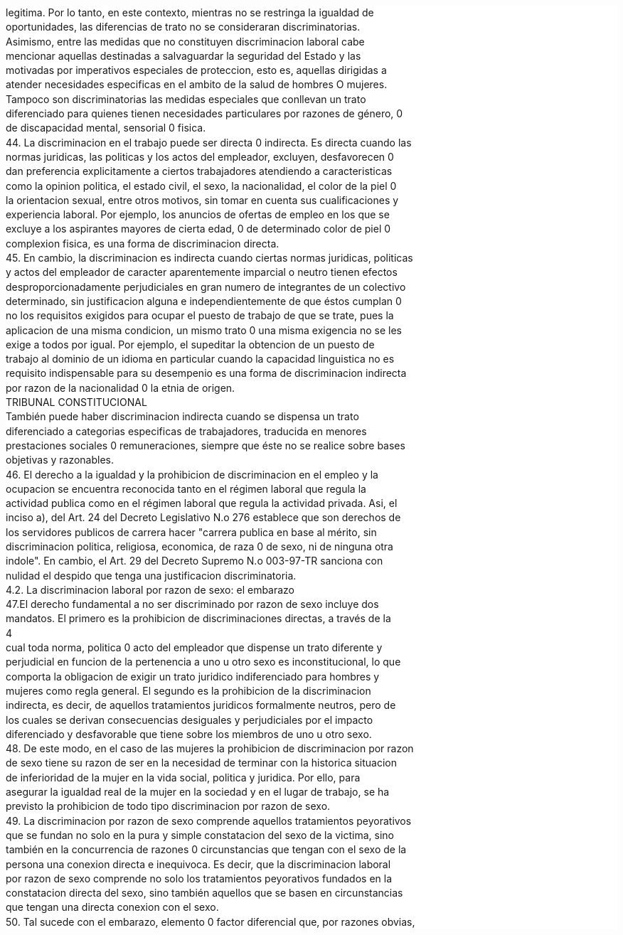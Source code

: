 legitima. Por lo tanto, en este contexto, mientras no se restringa la igualdad de  
oportunidades, las diferencias de trato no se consideraran discriminatorias.  
Asimismo, entre las medidas que no constituyen discriminacion laboral cabe  
mencionar aquellas destinadas a salvaguardar la seguridad del Estado y las  
motivadas por imperativos especiales de proteccion, esto es, aquellas dirigidas a  
atender necesidades especificas en el ambito de la salud de hombres O mujeres.  
Tampoco son discriminatorias las medidas especiales que conllevan un trato  
diferenciado para quienes tienen necesidades particulares por razones de género, 0  
de discapacidad mental, sensorial 0 fisica.  
44. La discriminacion en el trabajo puede ser directa 0 indirecta. Es directa cuando las  
normas juridicas, las politicas y los actos del empleador, excluyen, desfavorecen 0  
dan preferencia explicitamente a ciertos trabajadores atendiendo a caracteristicas  
como la opinion politica, el estado civil, el sexo, la nacionalidad, el color de la piel 0  
la orientacion sexual, entre otros motivos, sin tomar en cuenta sus cualificaciones y  
experiencia laboral. Por ejemplo, los anuncios de ofertas de empleo en los que se  
excluye a los aspirantes mayores de cierta edad, 0 de determinado color de piel 0  
complexion fisica, es una forma de discriminacion directa.  
45. En cambio, la discriminacion es indirecta cuando ciertas normas juridicas, politicas  
y actos del empleador de caracter aparentemente imparcial o neutro tienen efectos  
desproporcionadamente perjudiciales en gran numero de integrantes de un colectivo  
determinado, sin justificacion alguna e independientemente de que éstos cumplan 0  
no los requisitos exigidos para ocupar el puesto de trabajo de que se trate, pues la  
aplicacion de una misma condicion, un mismo trato 0 una misma exigencia no se les  
exige a todos por igual. Por ejemplo, el supeditar la obtencion de un puesto de  
trabajo al dominio de un idioma en particular cuando la capacidad linguistica no es  
requisito indispensable para su desempenio es una forma de discriminacion indirecta  
por razon de la nacionalidad 0 la etnia de origen.  
TRIBUNAL CONSTITUCIONAL  
También puede haber discriminacion indirecta cuando se dispensa un trato  
diferenciado a categorias especificas de trabajadores, traducida en menores  
prestaciones sociales 0 remuneraciones, siempre que éste no se realice sobre bases  
objetivas y razonables.  
46. El derecho a la igualdad y la prohibicion de discriminacion en el empleo y la  
ocupacion se encuentra reconocida tanto en el régimen laboral que regula la  
actividad publica como en el régimen laboral que regula la actividad privada. Asi, el  
inciso a), del Art. 24 del Decreto Legislativo N.o 276 establece que son derechos de  
los servidores publicos de carrera hacer "carrera publica en base al mérito, sin  
discriminacion politica, religiosa, economica, de raza 0 de sexo, ni de ninguna otra  
indole". En cambio, el Art. 29 del Decreto Supremo N.o 003-97-TR sanciona con  
nulidad el despido que tenga una justificacion discriminatoria.  
4.2. La discriminacion laboral por razon de sexo: el embarazo  
47.El derecho fundamental a no ser discriminado por razon de sexo incluye dos  
mandatos. El primero es la prohibicion de discriminaciones directas, a través de la  
4  
cual toda norma, politica 0 acto del empleador que dispense un trato diferente y  
perjudicial en funcion de la pertenencia a uno u otro sexo es inconstitucional, lo que  
comporta la obligacion de exigir un trato juridico indiferenciado para hombres y  
mujeres como regla general. El segundo es la prohibicion de la discriminacion  
indirecta, es decir, de aquellos tratamientos juridicos formalmente neutros, pero de  
los cuales se derivan consecuencias desiguales y perjudiciales por el impacto  
diferenciado y desfavorable que tiene sobre los miembros de uno u otro sexo.  
48. De este modo, en el caso de las mujeres la prohibicion de discriminacion por razon  
de sexo tiene su razon de ser en la necesidad de terminar con la historica situacion  
de inferioridad de la mujer en la vida social, politica y juridica. Por ello, para  
asegurar la igualdad real de la mujer en la sociedad y en el lugar de trabajo, se ha  
previsto la prohibicion de todo tipo discriminacion por razon de sexo.  
49. La discriminacion por razon de sexo comprende aquellos tratamientos peyorativos  
que se fundan no solo en la pura y simple constatacion del sexo de la victima, sino  
también en la concurrencia de razones 0 circunstancias que tengan con el sexo de la  
persona una conexion directa e inequivoca. Es decir, que la discriminacion laboral  
por razon de sexo comprende no solo los tratamientos peyorativos fundados en la  
constatacion directa del sexo, sino también aquellos que se basen en circunstancias  
que tengan una directa conexion con el sexo.  
50. Tal sucede con el embarazo, elemento 0 factor diferencial que, por razones obvias,  